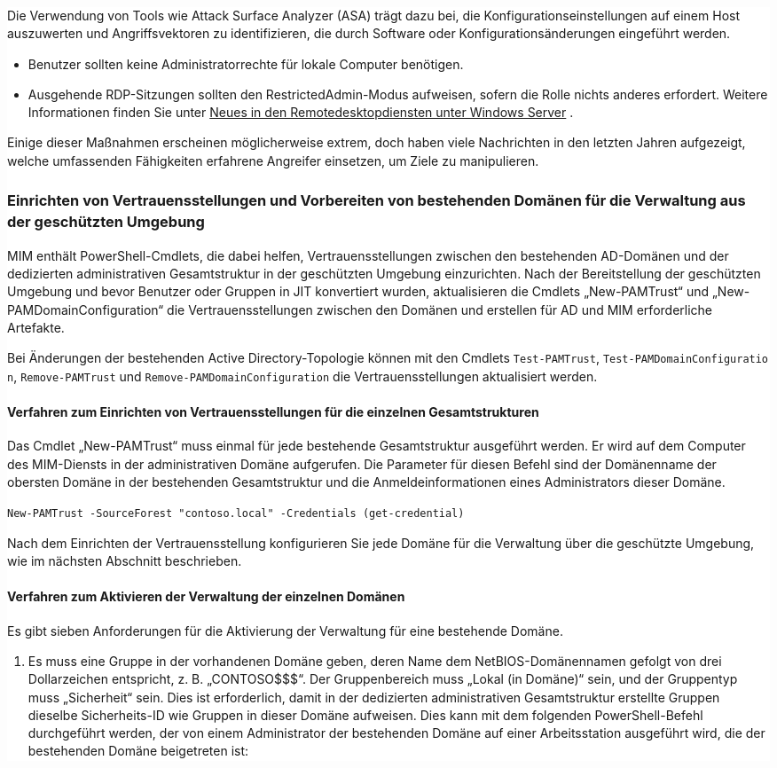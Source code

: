 Die Verwendung von Tools wie Attack Surface Analyzer (ASA) trägt dazu bei, die Konfigurationseinstellungen auf einem Host auszuwerten und Angriffsvektoren zu identifizieren, die durch Software oder Konfigurationsänderungen eingeführt werden.

- Benutzer sollten keine Administratorrechte für lokale Computer benötigen.

- Ausgehende RDP-Sitzungen sollten den RestrictedAdmin-Modus aufweisen, sofern die Rolle nichts anderes erfordert. Weitere Informationen finden Sie unter [Neues in den Remotedesktopdiensten unter Windows Server](https://technet.microsoft.com/en-us/library/dn283323.aspx) .

Einige dieser Maßnahmen erscheinen möglicherweise extrem, doch haben viele Nachrichten in den letzten Jahren aufgezeigt, welche umfassenden Fähigkeiten erfahrene Angreifer einsetzen, um Ziele zu manipulieren.

### Einrichten von Vertrauensstellungen und Vorbereiten von bestehenden Domänen für die Verwaltung aus der geschützten Umgebung

MIM enthält PowerShell-Cmdlets, die dabei helfen, Vertrauensstellungen zwischen den bestehenden AD-Domänen und der dedizierten administrativen Gesamtstruktur in der geschützten Umgebung einzurichten. Nach der Bereitstellung der geschützten Umgebung und bevor Benutzer oder Gruppen in JIT konvertiert wurden, aktualisieren die Cmdlets „New-PAMTrust“ und „New-PAMDomainConfiguration“ die Vertrauensstellungen zwischen den Domänen und erstellen für AD und MIM erforderliche Artefakte.

Bei Änderungen der bestehenden Active Directory-Topologie können mit den Cmdlets `Test-PAMTrust`, `Test-PAMDomainConfiguration`, `Remove-PAMTrust` und `Remove-PAMDomainConfiguration` die Vertrauensstellungen aktualisiert werden.

#### Verfahren zum Einrichten von Vertrauensstellungen für die einzelnen Gesamtstrukturen

Das Cmdlet „New-PAMTrust“ muss einmal für jede bestehende Gesamtstruktur ausgeführt werden. Er wird auf dem Computer des MIM-Diensts in der administrativen Domäne aufgerufen. Die Parameter für diesen Befehl sind der Domänenname der obersten Domäne in der bestehenden Gesamtstruktur und die Anmeldeinformationen eines Administrators dieser Domäne.

```
New-PAMTrust -SourceForest "contoso.local" -Credentials (get-credential)
```

Nach dem Einrichten der Vertrauensstellung konfigurieren Sie jede Domäne für die Verwaltung über die geschützte Umgebung, wie im nächsten Abschnitt beschrieben.

#### Verfahren zum Aktivieren der Verwaltung der einzelnen Domänen

Es gibt sieben Anforderungen für die Aktivierung der Verwaltung für eine bestehende Domäne.

1. Es muss eine Gruppe in der vorhandenen Domäne geben, deren Name dem NetBIOS-Domänennamen gefolgt von drei Dollarzeichen entspricht, z. B. „CONTOSO$$$“. Der Gruppenbereich muss „Lokal (in Domäne)“ sein, und der Gruppentyp muss „Sicherheit“ sein. Dies ist erforderlich, damit in der dedizierten administrativen Gesamtstruktur erstellte Gruppen dieselbe Sicherheits-ID wie Gruppen in dieser Domäne aufweisen. Dies kann mit dem folgenden PowerShell-Befehl durchgeführt werden, der von einem Administrator der bestehenden Domäne auf einer Arbeitsstation ausgeführt wird, die der bestehenden Domäne beigetreten ist:
